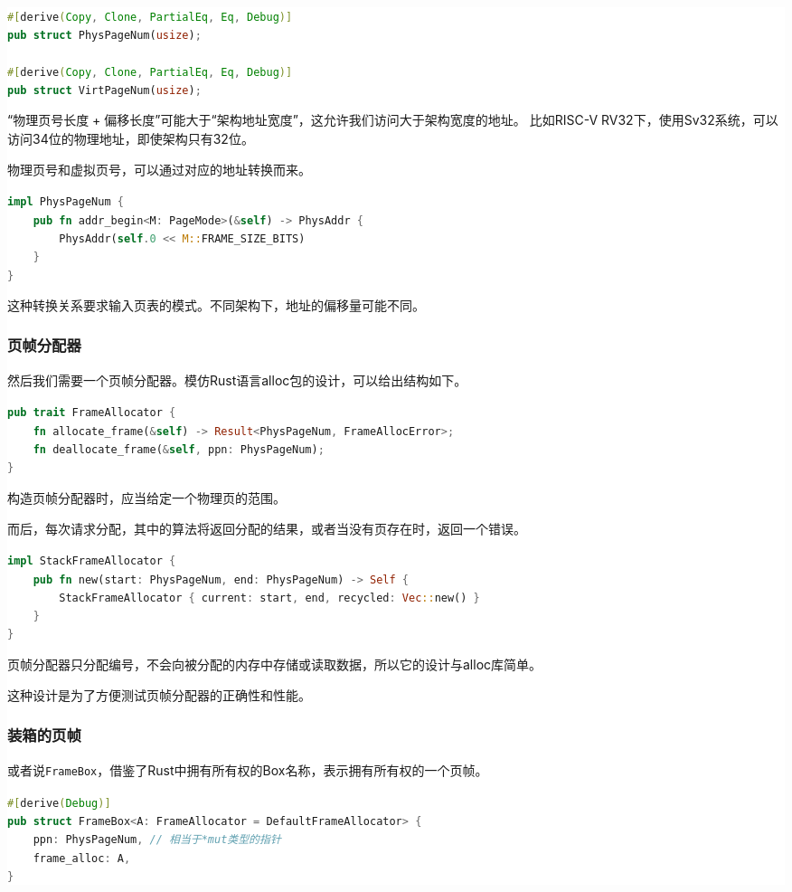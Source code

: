 ```rust
#[derive(Copy, Clone, PartialEq, Eq, Debug)]
pub struct PhysPageNum(usize);

#[derive(Copy, Clone, PartialEq, Eq, Debug)]
pub struct VirtPageNum(usize);
```

“物理页号长度 + 偏移长度”可能大于“架构地址宽度”，这允许我们访问大于架构宽度的地址。
比如RISC-V RV32下，使用Sv32系统，可以访问34位的物理地址，即使架构只有32位。

物理页号和虚拟页号，可以通过对应的地址转换而来。

```rust
impl PhysPageNum {
    pub fn addr_begin<M: PageMode>(&self) -> PhysAddr {
        PhysAddr(self.0 << M::FRAME_SIZE_BITS)
    }
}
```

这种转换关系要求输入页表的模式。不同架构下，地址的偏移量可能不同。

### 页帧分配器

然后我们需要一个页帧分配器。模仿Rust语言alloc包的设计，可以给出结构如下。

```rust
pub trait FrameAllocator {
    fn allocate_frame(&self) -> Result<PhysPageNum, FrameAllocError>;
    fn deallocate_frame(&self, ppn: PhysPageNum);
}
```

构造页帧分配器时，应当给定一个物理页的范围。

而后，每次请求分配，其中的算法将返回分配的结果，或者当没有页存在时，返回一个错误。

```rust
impl StackFrameAllocator {
    pub fn new(start: PhysPageNum, end: PhysPageNum) -> Self {
        StackFrameAllocator { current: start, end, recycled: Vec::new() }
    }
}
```

页帧分配器只分配编号，不会向被分配的内存中存储或读取数据，所以它的设计与alloc库简单。

这种设计是为了方便测试页帧分配器的正确性和性能。

### 装箱的页帧

或者说`FrameBox`，借鉴了Rust中拥有所有权的Box名称，表示拥有所有权的一个页帧。

```rust
#[derive(Debug)]
pub struct FrameBox<A: FrameAllocator = DefaultFrameAllocator> {
    ppn: PhysPageNum, // 相当于*mut类型的指针
    frame_alloc: A,
}
```
